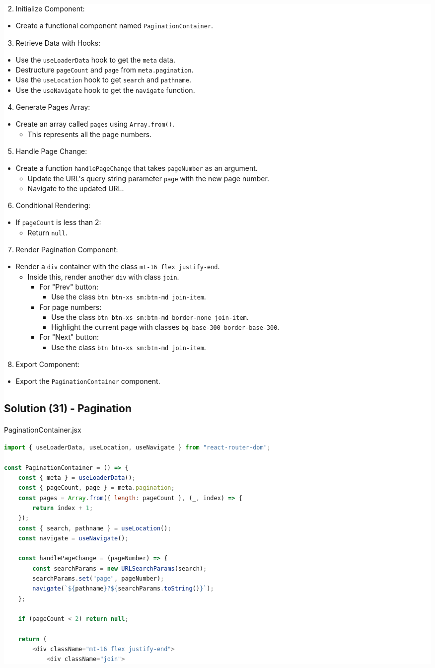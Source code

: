 2. Initialize Component:

- Create a functional component named `PaginationContainer`.

3. Retrieve Data with Hooks:

- Use the `useLoaderData` hook to get the `meta` data.
- Destructure `pageCount` and `page` from `meta.pagination`.
- Use the `useLocation` hook to get `search` and `pathname`.
- Use the `useNavigate` hook to get the `navigate` function.

4. Generate Pages Array:

- Create an array called `pages` using `Array.from()`.
  - This represents all the page numbers.

5. Handle Page Change:

- Create a function `handlePageChange` that takes `pageNumber` as an argument.
  - Update the URL's query string parameter `page` with the new page number.
  - Navigate to the updated URL.

6. Conditional Rendering:

- If `pageCount` is less than 2:
  - Return `null`.

7. Render Pagination Component:

- Render a `div` container with the class `mt-16 flex justify-end`.
  - Inside this, render another `div` with class `join`.
    - For "Prev" button:
      - Use the class `btn btn-xs sm:btn-md join-item`.
    - For page numbers:
      - Use the class `btn btn-xs sm:btn-md border-none join-item`.
      - Highlight the current page with classes `bg-base-300 border-base-300`.
    - For "Next" button:
      - Use the class `btn btn-xs sm:btn-md join-item`.

8. Export Component:

- Export the `PaginationContainer` component.

## Solution (31) - Pagination

PaginationContainer.jsx

```js
import { useLoaderData, useLocation, useNavigate } from "react-router-dom";

const PaginationContainer = () => {
	const { meta } = useLoaderData();
	const { pageCount, page } = meta.pagination;
	const pages = Array.from({ length: pageCount }, (_, index) => {
		return index + 1;
	});
	const { search, pathname } = useLocation();
	const navigate = useNavigate();

	const handlePageChange = (pageNumber) => {
		const searchParams = new URLSearchParams(search);
		searchParams.set("page", pageNumber);
		navigate(`${pathname}?${searchParams.toString()}`);
	};

	if (pageCount < 2) return null;

	return (
		<div className="mt-16 flex justify-end">
			<div className="join">
```